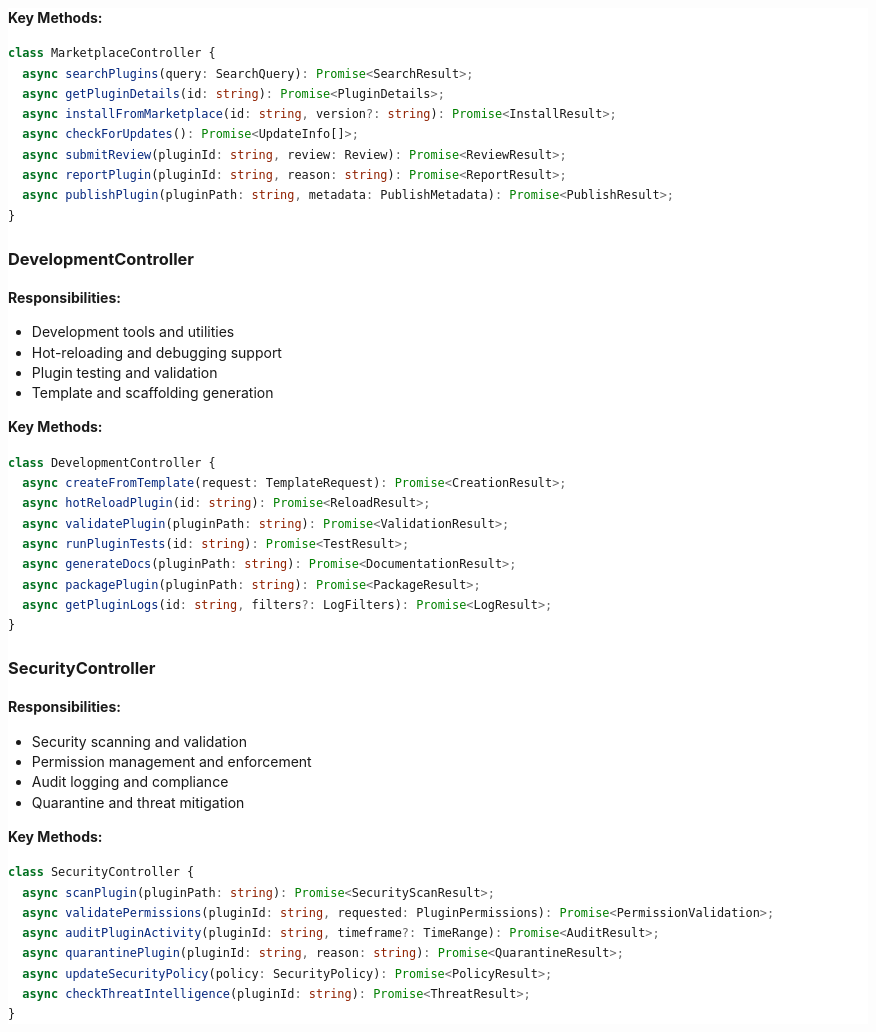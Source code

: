 **Key Methods:**
```typescript
class MarketplaceController {
  async searchPlugins(query: SearchQuery): Promise<SearchResult>;
  async getPluginDetails(id: string): Promise<PluginDetails>;
  async installFromMarketplace(id: string, version?: string): Promise<InstallResult>;
  async checkForUpdates(): Promise<UpdateInfo[]>;
  async submitReview(pluginId: string, review: Review): Promise<ReviewResult>;
  async reportPlugin(pluginId: string, reason: string): Promise<ReportResult>;
  async publishPlugin(pluginPath: string, metadata: PublishMetadata): Promise<PublishResult>;
}
```

### DevelopmentController

**Responsibilities:**
- Development tools and utilities
- Hot-reloading and debugging support
- Plugin testing and validation
- Template and scaffolding generation

**Key Methods:**
```typescript
class DevelopmentController {
  async createFromTemplate(request: TemplateRequest): Promise<CreationResult>;
  async hotReloadPlugin(id: string): Promise<ReloadResult>;
  async validatePlugin(pluginPath: string): Promise<ValidationResult>;
  async runPluginTests(id: string): Promise<TestResult>;
  async generateDocs(pluginPath: string): Promise<DocumentationResult>;
  async packagePlugin(pluginPath: string): Promise<PackageResult>;
  async getPluginLogs(id: string, filters?: LogFilters): Promise<LogResult>;
}
```

### SecurityController

**Responsibilities:**
- Security scanning and validation
- Permission management and enforcement
- Audit logging and compliance
- Quarantine and threat mitigation

**Key Methods:**
```typescript
class SecurityController {
  async scanPlugin(pluginPath: string): Promise<SecurityScanResult>;
  async validatePermissions(pluginId: string, requested: PluginPermissions): Promise<PermissionValidation>;
  async auditPluginActivity(pluginId: string, timeframe?: TimeRange): Promise<AuditResult>;
  async quarantinePlugin(pluginId: string, reason: string): Promise<QuarantineResult>;
  async updateSecurityPolicy(policy: SecurityPolicy): Promise<PolicyResult>;
  async checkThreatIntelligence(pluginId: string): Promise<ThreatResult>;
}
```